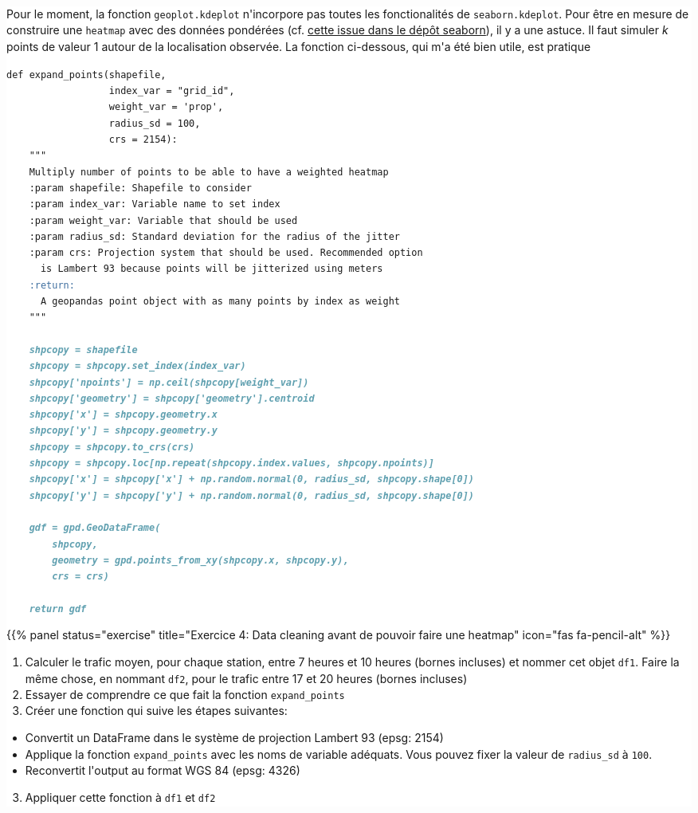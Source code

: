 
Pour le moment, la fonction  `geoplot.kdeplot` n'incorpore pas toutes les fonctionalités de `seaborn.kdeplot`. Pour être en mesure de construire une `heatmap` avec des données pondérées (cf. [cette issue dans le dépôt seaborn](https://github.com/mwaskom/seaborn/issues/1364)), il y a une astuce. Il faut simuler *k* points de valeur 1 autour de la localisation observée. La fonction ci-dessous, qui m'a été bien utile, est pratique

~~~markdown
def expand_points(shapefile,
                  index_var = "grid_id",
                  weight_var = 'prop',
                  radius_sd = 100,
                  crs = 2154):
    """
    Multiply number of points to be able to have a weighted heatmap
    :param shapefile: Shapefile to consider
    :param index_var: Variable name to set index
    :param weight_var: Variable that should be used
    :param radius_sd: Standard deviation for the radius of the jitter
    :param crs: Projection system that should be used. Recommended option
      is Lambert 93 because points will be jitterized using meters
    :return:
      A geopandas point object with as many points by index as weight
    """

    shpcopy = shapefile
    shpcopy = shpcopy.set_index(index_var)
    shpcopy['npoints'] = np.ceil(shpcopy[weight_var])
    shpcopy['geometry'] = shpcopy['geometry'].centroid
    shpcopy['x'] = shpcopy.geometry.x
    shpcopy['y'] = shpcopy.geometry.y
    shpcopy = shpcopy.to_crs(crs)
    shpcopy = shpcopy.loc[np.repeat(shpcopy.index.values, shpcopy.npoints)]
    shpcopy['x'] = shpcopy['x'] + np.random.normal(0, radius_sd, shpcopy.shape[0])
    shpcopy['y'] = shpcopy['y'] + np.random.normal(0, radius_sd, shpcopy.shape[0])

    gdf = gpd.GeoDataFrame(
        shpcopy,
        geometry = gpd.points_from_xy(shpcopy.x, shpcopy.y),
        crs = crs)

    return gdf
~~~


{{% panel status="exercise" title="Exercice 4: Data cleaning avant de pouvoir faire une heatmap"
icon="fas fa-pencil-alt" %}}
1. Calculer le trafic moyen, pour chaque station, entre 7 heures et 10 heures (bornes incluses) et nommer cet objet `df1`. Faire la même chose, en nommant `df2`, pour le trafic entre 17 et 20 heures (bornes incluses)
1. Essayer de comprendre ce que fait la fonction `expand_points`
2. Créer une fonction qui suive les étapes suivantes:
  + Convertit un DataFrame dans le système de projection Lambert 93 (epsg: 2154)
  + Applique la fonction `expand_points` avec les noms de variable adéquats. Vous pouvez fixer la valeur de `radius_sd` à `100`. 
  + Reconvertit l'output au format WGS 84 (epsg: 4326)
3. Appliquer cette fonction à `df1` et `df2`
